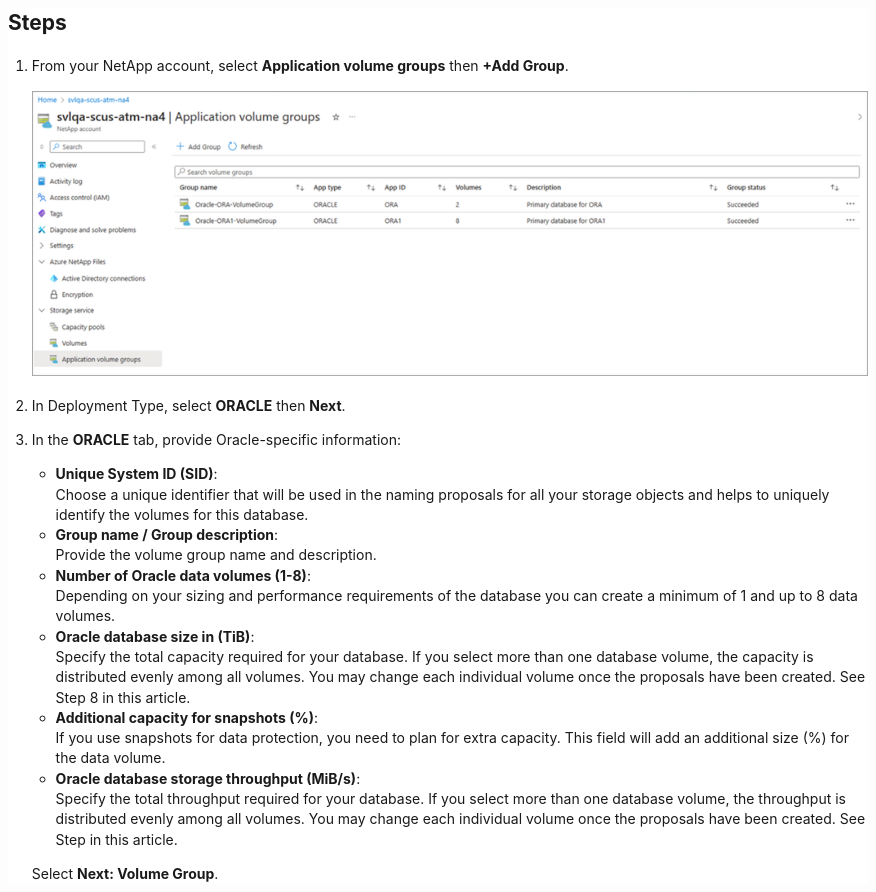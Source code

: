 ## Steps 

1. From your NetApp account, select **Application volume groups** then **+Add Group**.

    [ ![Screenshot that shows how to add a group for Oracle.](./media/volume-hard-quota-guidelines/application-volume-group-oracle-add-group.png) ](./media/volume-hard-quota-guidelines/application-volume-group-oracle-add-group.png#lightbox)

2. In Deployment Type, select **ORACLE** then **Next**. 

3. In the **ORACLE** tab, provide Oracle-specific information:   

    * **Unique System ID (SID)**:    
        Choose a unique identifier that will be used in the naming proposals for all your storage objects and helps to uniquely identify the volumes for this database.
    * **Group name / Group description**:  
        Provide the volume group name and description.
    * **Number of Oracle data volumes (1-8)**:  
        Depending on your sizing and performance requirements of the database you can create a minimum of 1 and up to 8 data volumes. 
    * **Oracle database size in (TiB)**:   
        Specify the total capacity required for your database. If you select more than one database volume, the capacity is distributed evenly among all volumes. You may change each individual volume once the proposals have been created. See Step 8 in this article.
    * **Additional capacity for snapshots (%)**:   
        If you use snapshots for data protection, you need to plan for extra capacity. This field will add an additional size (%) for the data volume.
    * **Oracle database storage throughput (MiB/s)**:   
        Specify the total throughput required for your database. If you select more than one database volume, the throughput is distributed evenly among all volumes. You may change each individual volume once the proposals have been created. See Step in this article.

    Select **Next: Volume Group**.
